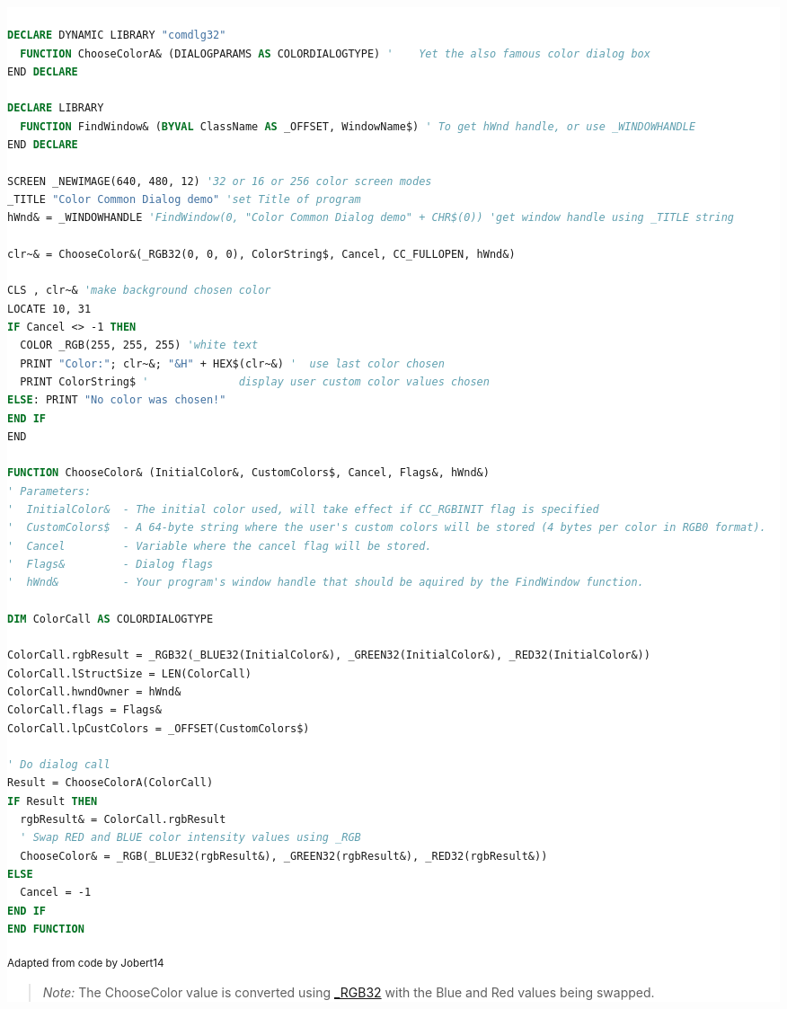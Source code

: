 ```vb

DECLARE DYNAMIC LIBRARY "comdlg32"
  FUNCTION ChooseColorA& (DIALOGPARAMS AS COLORDIALOGTYPE) '    Yet the also famous color dialog box
END DECLARE

DECLARE LIBRARY
  FUNCTION FindWindow& (BYVAL ClassName AS _OFFSET, WindowName$) ' To get hWnd handle, or use _WINDOWHANDLE
END DECLARE

SCREEN _NEWIMAGE(640, 480, 12) '32 or 16 or 256 color screen modes
_TITLE "Color Common Dialog demo" 'set Title of program
hWnd& = _WINDOWHANDLE 'FindWindow(0, "Color Common Dialog demo" + CHR$(0)) 'get window handle using _TITLE string

clr~& = ChooseColor&(_RGB32(0, 0, 0), ColorString$, Cancel, CC_FULLOPEN, hWnd&)

CLS , clr~& 'make background chosen color
LOCATE 10, 31
IF Cancel <> -1 THEN
  COLOR _RGB(255, 255, 255) 'white text
  PRINT "Color:"; clr~&; "&H" + HEX$(clr~&) '  use last color chosen
  PRINT ColorString$ '              display user custom color values chosen
ELSE: PRINT "No color was chosen!"
END IF
END

FUNCTION ChooseColor& (InitialColor&, CustomColors$, Cancel, Flags&, hWnd&)
' Parameters:
'  InitialColor&  - The initial color used, will take effect if CC_RGBINIT flag is specified
'  CustomColors$  - A 64-byte string where the user's custom colors will be stored (4 bytes per color in RGB0 format).
'  Cancel         - Variable where the cancel flag will be stored.
'  Flags&         - Dialog flags
'  hWnd&          - Your program's window handle that should be aquired by the FindWindow function.

DIM ColorCall AS COLORDIALOGTYPE

ColorCall.rgbResult = _RGB32(_BLUE32(InitialColor&), _GREEN32(InitialColor&), _RED32(InitialColor&))
ColorCall.lStructSize = LEN(ColorCall)
ColorCall.hwndOwner = hWnd&
ColorCall.flags = Flags&
ColorCall.lpCustColors = _OFFSET(CustomColors$)

' Do dialog call
Result = ChooseColorA(ColorCall)
IF Result THEN
  rgbResult& = ColorCall.rgbResult
  ' Swap RED and BLUE color intensity values using _RGB
  ChooseColor& = _RGB(_BLUE32(rgbResult&), _GREEN32(rgbResult&), _RED32(rgbResult&))
ELSE
  Cancel = -1
END IF
END FUNCTION 

```
<sub>Adapted from code by Jobert14</sub>
>  *Note:* The ChooseColor value is converted using [_RGB32](_RGB32) with the Blue and Red values being swapped.
